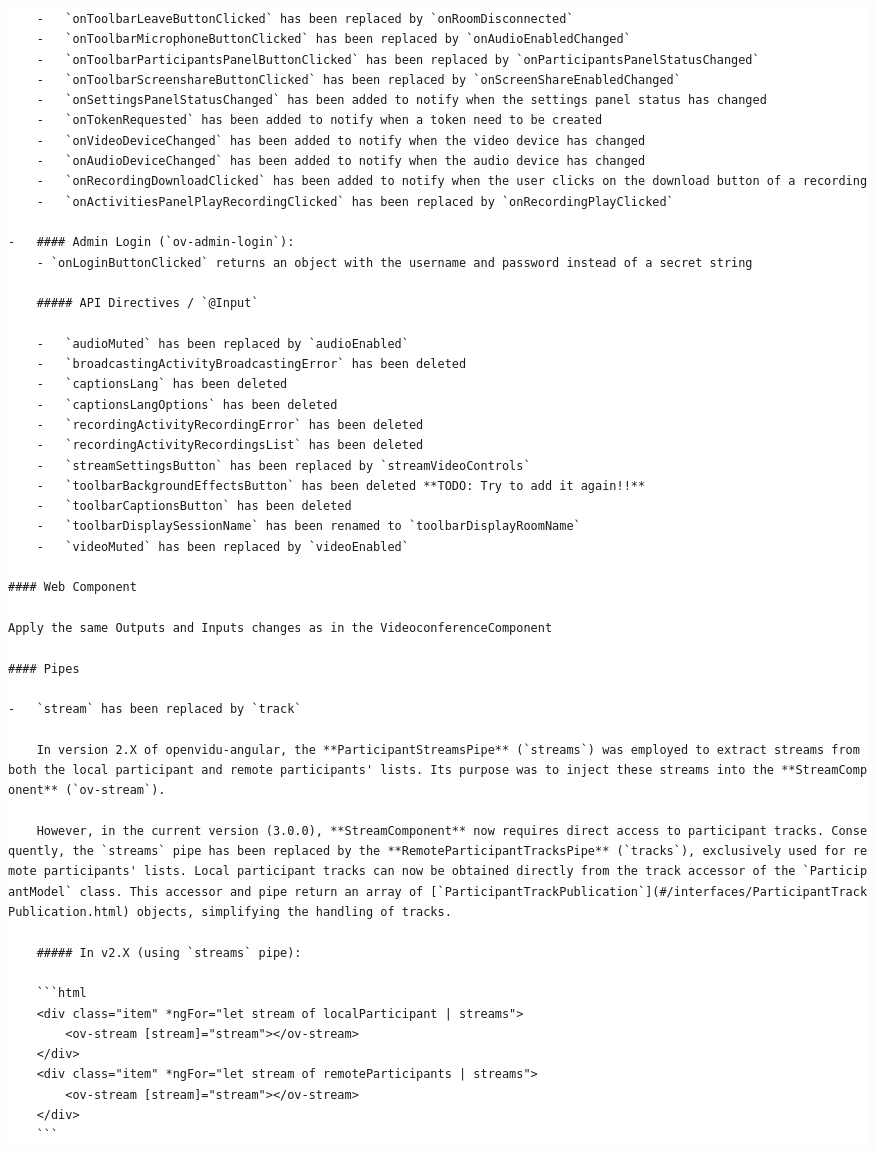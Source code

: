         -   `onToolbarLeaveButtonClicked` has been replaced by `onRoomDisconnected`
        -   `onToolbarMicrophoneButtonClicked` has been replaced by `onAudioEnabledChanged`
        -   `onToolbarParticipantsPanelButtonClicked` has been replaced by `onParticipantsPanelStatusChanged`
        -   `onToolbarScreenshareButtonClicked` has been replaced by `onScreenShareEnabledChanged`
        -   `onSettingsPanelStatusChanged` has been added to notify when the settings panel status has changed
        -   `onTokenRequested` has been added to notify when a token need to be created
        -   `onVideoDeviceChanged` has been added to notify when the video device has changed
        -   `onAudioDeviceChanged` has been added to notify when the audio device has changed
        -   `onRecordingDownloadClicked` has been added to notify when the user clicks on the download button of a recording
        -   `onActivitiesPanelPlayRecordingClicked` has been replaced by `onRecordingPlayClicked`

    -   #### Admin Login (`ov-admin-login`):
        - `onLoginButtonClicked` returns an object with the username and password instead of a secret string

        ##### API Directives / `@Input`

        -   `audioMuted` has been replaced by `audioEnabled`
        -   `broadcastingActivityBroadcastingError` has been deleted
        -   `captionsLang` has been deleted
        -   `captionsLangOptions` has been deleted
        -   `recordingActivityRecordingError` has been deleted
        -   `recordingActivityRecordingsList` has been deleted
        -   `streamSettingsButton` has been replaced by `streamVideoControls`
        -   `toolbarBackgroundEffectsButton` has been deleted **TODO: Try to add it again!!**
        -   `toolbarCaptionsButton` has been deleted
        -   `toolbarDisplaySessionName` has been renamed to `toolbarDisplayRoomName`
        -   `videoMuted` has been replaced by `videoEnabled`

    #### Web Component

    Apply the same Outputs and Inputs changes as in the VideoconferenceComponent

    #### Pipes

    -   `stream` has been replaced by `track`

        In version 2.X of openvidu-angular, the **ParticipantStreamsPipe** (`streams`) was employed to extract streams from both the local participant and remote participants' lists. Its purpose was to inject these streams into the **StreamComponent** (`ov-stream`).

        However, in the current version (3.0.0), **StreamComponent** now requires direct access to participant tracks. Consequently, the `streams` pipe has been replaced by the **RemoteParticipantTracksPipe** (`tracks`), exclusively used for remote participants' lists. Local participant tracks can now be obtained directly from the track accessor of the `ParticipantModel` class. This accessor and pipe return an array of [`ParticipantTrackPublication`](#/interfaces/ParticipantTrackPublication.html) objects, simplifying the handling of tracks.

        ##### In v2.X (using `streams` pipe):

        ```html
        <div class="item" *ngFor="let stream of localParticipant | streams">
        	<ov-stream [stream]="stream"></ov-stream>
        </div>
        <div class="item" *ngFor="let stream of remoteParticipants | streams">
        	<ov-stream [stream]="stream"></ov-stream>
        </div>
        ```
